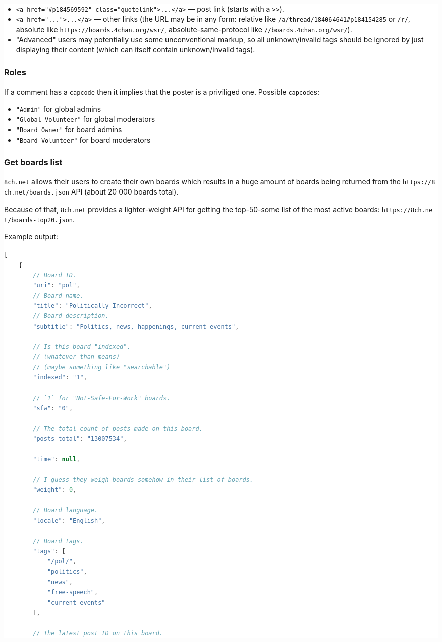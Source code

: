 * `<a href="#p184569592" class="quotelink">...</a>` — post link (starts with a `>>`).
* `<a href="...">...</a>` — other links (the URL may be in any form: relative like `/a/thread/184064641#p184154285` or `/r/`, absolute like `https://boards.4chan.org/wsr/`, absolute-same-protocol like `//boards.4chan.org/wsr/`).
* "Advanced" users may potentially use some unconventional markup, so all unknown/invalid tags should be ignored by just displaying their content (which can itself contain unknown/invalid tags).

### Roles

If a comment has a `capcode` then it implies that the poster is a priviliged one. Possible `capcode`s:

* `"Admin"` for global admins
* `"Global Volunteer"` for global moderators
* `"Board Owner"` for board admins
* `"Board Volunteer"` for board moderators

### Get boards list

`8ch.net` allows their users to create their own boards which results in a huge amount of boards being returned from the `https://8ch.net/boards.json` API (about 20 000 boards total).

Because of that, `8ch.net` provides a lighter-weight API for getting the top-50-some list of the most active boards: `https://8ch.net/boards-top20.json`.

Example output:

```js
[
	{
		// Board ID.
		"uri": "pol",
		// Board name.
		"title": "Politically Incorrect",
		// Board description.
		"subtitle": "Politics, news, happenings, current events",

		// Is this board "indexed".
		// (whatever than means)
		// (maybe something like "searchable")
		"indexed": "1",

		// `1` for "Not-Safe-For-Work" boards.
		"sfw": "0",

		// The total count of posts made on this board.
		"posts_total": "13007534",

		"time": null,

		// I guess they weigh boards somehow in their list of boards.
		"weight": 0,

		// Board language.
		"locale": "English",

		// Board tags.
		"tags": [
			"/pol/",
			"politics",
			"news",
			"free-speech",
			"current-events"
		],

		// The latest post ID on this board.
```